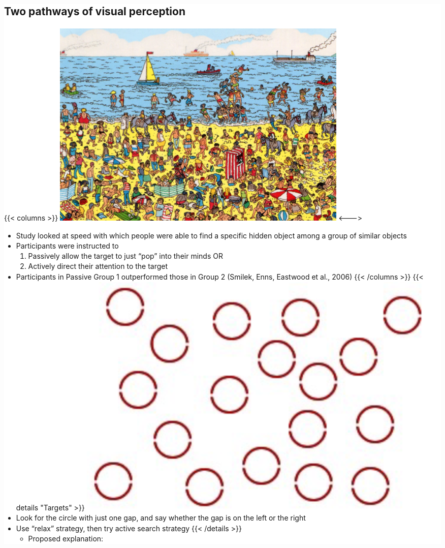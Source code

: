
## Two pathways of visual perception

{{< columns >}}
![](/docs/cogsci-c100/perception/waldo.png)
<--->
- Study looked at speed with which people were able to find a specific hidden object among a group of similar objects
- Participants were instructed to
    1. Passively allow the target to just “pop” into their minds OR
    2. Actively direct their attention to the target
- Participants in Passive Group 1 outperformed those in Group 2 (Smilek, Enns, Eastwood et al., 2006)
{{< /columns >}}
    {{< details "Targets" >}}
![](/docs/cogsci-c100/perception/targets.png)
- Look for the circle with just one gap, and say whether the gap is on the left or the right
- Use “relax” strategy, then try active search strategy
{{< /details >}}
  - Proposed explanation: